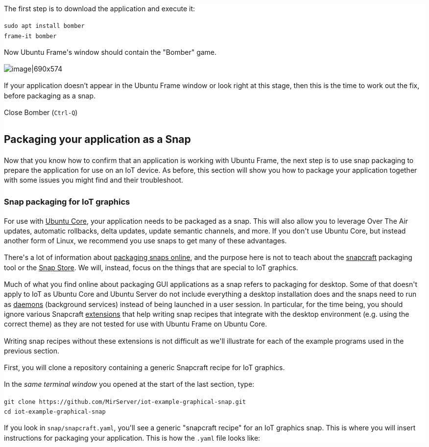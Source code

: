 The first step is to download the application and execute it:

```plain
sudo apt install bomber
frame-it bomber
```

Now Ubuntu Frame's window should contain the "Bomber" game.

![image|690x574](upload://fb08ypmlNuZFtnBg65Iw6AzFBD8.jpeg)

If your application doesn’t appear in the Ubuntu Frame window or look right at this stage, then this is the time to work out the fix, before packaging as a snap.

Close Bomber (`Ctrl-Q`)

## Packaging your application as a Snap

Now that you know how to confirm that an application is working with Ubuntu Frame, the next step is to use snap packaging to prepare the application for use on an IoT device. As before, this section will show you how to package your application together with some issues you might find and their troubleshoot.

### Snap packaging for IoT graphics

For use with [Ubuntu Core](https://ubuntu.com/core), your application needs to be packaged as a snap. This will also allow you to leverage Over The Air updates, automatic rollbacks, delta updates, update semantic channels, and more. If you don't use Ubuntu Core, but instead another form of Linux, we recommend you use snaps to get many of these advantages.

There's a lot of information about [packaging snaps online](https://ubuntu.com/tutorials/create-your-first-snap#1-overview), and the purpose here is not to teach about the [snapcraft](https://snapcraft.io/docs/snapcraft-overview) packaging tool or the [Snap Store](https://snapcraft.io/store). We will, instead, focus on the things that are special to IoT graphics.

Much of what you find online about packaging GUI applications as a snap refers to packaging for desktop. Some of that doesn't apply to IoT as Ubuntu Core and Ubuntu Server do not include everything a desktop installation does and the snaps need to run as [daemons](https://snapcraft.io/docs/services-and-daemons) (background services) instead of being launched in a user session. In particular, for the time being, you should ignore various Snapcraft [extensions](https://snapcraft.io/docs/snapcraft-extensions) that help writing snap recipes that integrate with the desktop environment (e.g. using the correct theme) as they are not tested for use with Ubuntu Frame on Ubuntu Core.

Writing snap recipes without these extensions is not difficult as we'll illustrate for each of the example programs used in the previous section.

First, you will clone a repository containing a generic Snapcraft recipe for IoT graphics.

In the *same terminal window* you opened at the start of the last section, type:

```plain
git clone https://github.com/MirServer/iot-example-graphical-snap.git
cd iot-example-graphical-snap
```

If you look in `snap/snapcraft.yaml`, you'll see a generic "snapcraft recipe" for an IoT graphics snap. This is where you will insert instructions for packaging your application. This is how the `.yaml` file looks like:
